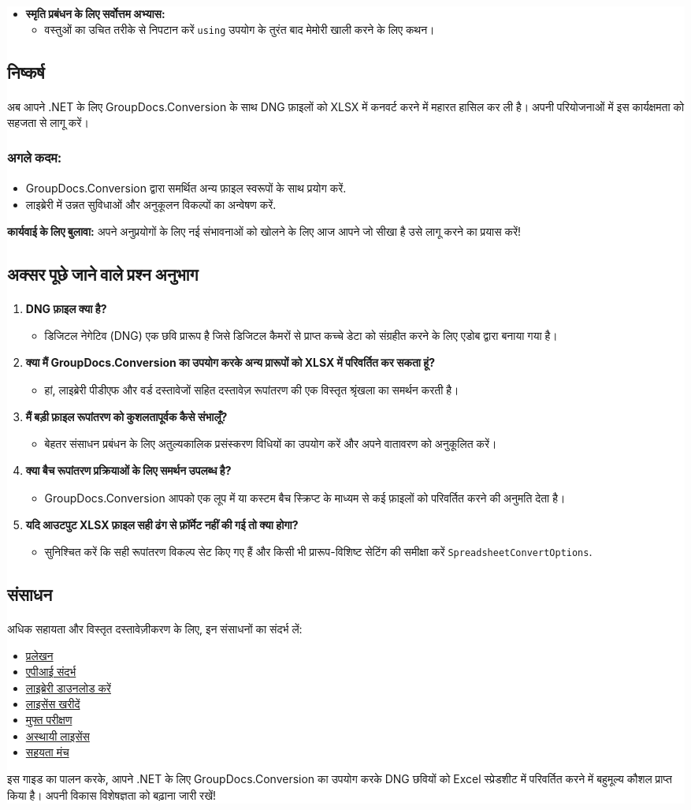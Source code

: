 - **स्मृति प्रबंधन के लिए सर्वोत्तम अभ्यास:**
  - वस्तुओं का उचित तरीके से निपटान करें `using` उपयोग के तुरंत बाद मेमोरी खाली करने के लिए कथन।

## निष्कर्ष

अब आपने .NET के लिए GroupDocs.Conversion के साथ DNG फ़ाइलों को XLSX में कनवर्ट करने में महारत हासिल कर ली है। अपनी परियोजनाओं में इस कार्यक्षमता को सहजता से लागू करें।

### अगले कदम:
- GroupDocs.Conversion द्वारा समर्थित अन्य फ़ाइल स्वरूपों के साथ प्रयोग करें.
- लाइब्रेरी में उन्नत सुविधाओं और अनुकूलन विकल्पों का अन्वेषण करें.

**कार्यवाई के लिए बुलावा:** अपने अनुप्रयोगों के लिए नई संभावनाओं को खोलने के लिए आज आपने जो सीखा है उसे लागू करने का प्रयास करें!

## अक्सर पूछे जाने वाले प्रश्न अनुभाग

1. **DNG फ़ाइल क्या है?**
   - डिजिटल नेगेटिव (DNG) एक छवि प्रारूप है जिसे डिजिटल कैमरों से प्राप्त कच्चे डेटा को संग्रहीत करने के लिए एडोब द्वारा बनाया गया है।

2. **क्या मैं GroupDocs.Conversion का उपयोग करके अन्य प्रारूपों को XLSX में परिवर्तित कर सकता हूं?**
   - हां, लाइब्रेरी पीडीएफ और वर्ड दस्तावेजों सहित दस्तावेज़ रूपांतरण की एक विस्तृत श्रृंखला का समर्थन करती है।

3. **मैं बड़ी फ़ाइल रूपांतरण को कुशलतापूर्वक कैसे संभालूँ?**
   - बेहतर संसाधन प्रबंधन के लिए अतुल्यकालिक प्रसंस्करण विधियों का उपयोग करें और अपने वातावरण को अनुकूलित करें।

4. **क्या बैच रूपांतरण प्रक्रियाओं के लिए समर्थन उपलब्ध है?**
   - GroupDocs.Conversion आपको एक लूप में या कस्टम बैच स्क्रिप्ट के माध्यम से कई फ़ाइलों को परिवर्तित करने की अनुमति देता है।

5. **यदि आउटपुट XLSX फ़ाइल सही ढंग से फ़ॉर्मेट नहीं की गई तो क्या होगा?**
   - सुनिश्चित करें कि सही रूपांतरण विकल्प सेट किए गए हैं और किसी भी प्रारूप-विशिष्ट सेटिंग की समीक्षा करें `SpreadsheetConvertOptions`.

## संसाधन

अधिक सहायता और विस्तृत दस्तावेज़ीकरण के लिए, इन संसाधनों का संदर्भ लें:
- [प्रलेखन](https://docs.groupdocs.com/conversion/net/)
- [एपीआई संदर्भ](https://reference.groupdocs.com/conversion/net/)
- [लाइब्रेरी डाउनलोड करें](https://releases.groupdocs.com/conversion/net/)
- [लाइसेंस खरीदें](https://purchase.groupdocs.com/buy)
- [मुफ्त परीक्षण](https://releases.groupdocs.com/conversion/net/)
- [अस्थायी लाइसेंस](https://purchase.groupdocs.com/temporary-license/)
- [सहयता मंच](https://forum.groupdocs.com/c/conversion/10)

इस गाइड का पालन करके, आपने .NET के लिए GroupDocs.Conversion का उपयोग करके DNG छवियों को Excel स्प्रेडशीट में परिवर्तित करने में बहुमूल्य कौशल प्राप्त किया है। अपनी विकास विशेषज्ञता को बढ़ाना जारी रखें!
